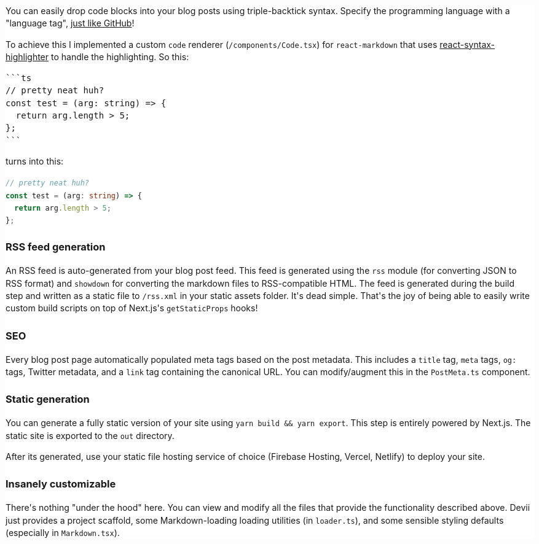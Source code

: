 You can easily drop code blocks into your blog posts using triple-backtick syntax. Specify the programming language with a "language tag", [just like GitHub](https://help.github.com/en/github/writing-on-github/creating-and-highlighting-code-blocks)!

To achieve this I implemented a custom `code` renderer (`/components/Code.tsx`) for `react-markdown` that uses [react-syntax-highlighter](https://github.com/conorhastings/react-syntax-highlighter#readme) to handle the highlighting. So this:



<pre>
```ts
// pretty neat huh?
const test = (arg: string) => {
  return arg.length > 5;
};
```</pre>

turns into this:

```ts
// pretty neat huh?
const test = (arg: string) => {
  return arg.length > 5;
};
```

### RSS feed generation

An RSS feed is auto-generated from your blog post feed. This feed is generated using the `rss` module (for converting JSON to RSS format) and `showdown` for converting the markdown files to RSS-compatible HTML. The feed is generated during the build step and written as a static file to `/rss.xml` in your static assets folder. It's dead simple. That's the joy of being able to easily write custom build scripts on top of Next.js's `getStaticProps` hooks!

### SEO

Every blog post page automatically populated meta tags based on the post metadata. This includes a `title` tag, `meta` tags, `og:` tags, Twitter metadata, and a `link` tag containing the canonical URL. You can modify/augment this in the `PostMeta.ts` component.

### Static generation

You can generate a fully static version of your site using `yarn build && yarn export`. This step is entirely powered by Next.js. The static site is exported to the `out` directory.

After its generated, use your static file hosting service of choice (Firebase Hosting, Vercel, Netlify) to deploy your site.

### Insanely customizable

There's nothing "under the hood" here. You can view and modify all the files that provide the functionality described above. Devii just provides a project scaffold, some Markdown-loading loading utilities (in `loader.ts`), and some sensible styling defaults (especially in `Markdown.tsx`).
